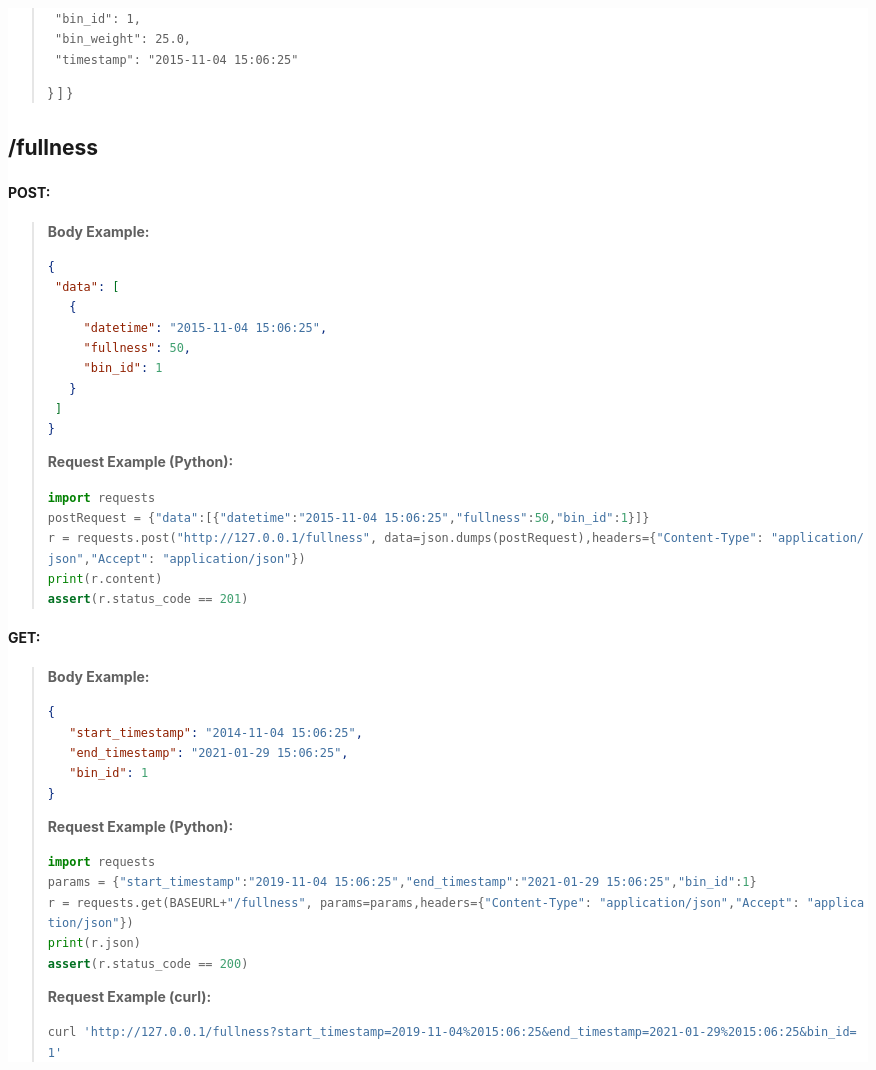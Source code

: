 >      "bin_id": 1,
>      "bin_weight": 25.0,
>      "timestamp": "2015-11-04 15:06:25"
>    }
>  ]
>}
> ```

## /fullness

#### POST:
> **Body Example:**
>
> ```json
>{
>  "data": [
>    {
>      "datetime": "2015-11-04 15:06:25",
>      "fullness": 50,
>      "bin_id": 1
>    }
>  ]
>}
> ```
>
> **Request Example (Python):**
>
> ```python
>import requests
>postRequest = {"data":[{"datetime":"2015-11-04 15:06:25","fullness":50,"bin_id":1}]}
>r = requests.post("http://127.0.0.1/fullness", data=json.dumps(postRequest),headers={"Content-Type": "application/json","Accept": "application/json"})
>print(r.content)
>assert(r.status_code == 201)
> ```


#### GET:

> **Body Example:**
>
> ```json
>{
>    "start_timestamp": "2014-11-04 15:06:25",
>    "end_timestamp": "2021-01-29 15:06:25",
>    "bin_id": 1
>}
> ```
>
> **Request Example (Python):**
>
> ```python
>import requests
>params = {"start_timestamp":"2019-11-04 15:06:25","end_timestamp":"2021-01-29 15:06:25","bin_id":1}
>r = requests.get(BASEURL+"/fullness", params=params,headers={"Content-Type": "application/json","Accept": "application/json"})
>print(r.json)
>assert(r.status_code == 200)
> ```
> **Request Example (curl):**
> ```bash
>curl 'http://127.0.0.1/fullness?start_timestamp=2019-11-04%2015:06:25&end_timestamp=2021-01-29%2015:06:25&bin_id=1'